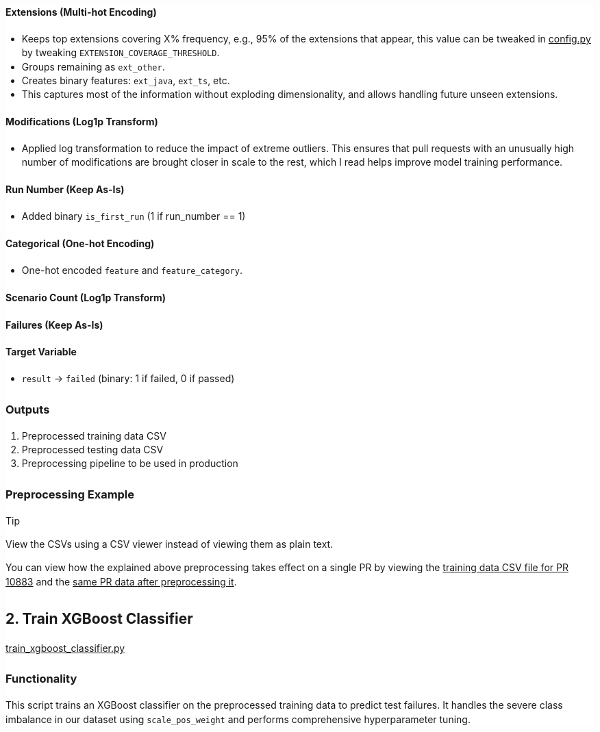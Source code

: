 #### Extensions (Multi-hot Encoding)

- Keeps top extensions covering X% frequency, e.g., 95% of the extensions that appear, this value can be tweaked in [config.py](config.py) by tweaking `EXTENSION_COVERAGE_THRESHOLD`.
- Groups remaining as `ext_other`.
- Creates binary features: `ext_java`, `ext_ts`, etc.
- This captures most of the information without exploding dimensionality, and allows handling future unseen extensions.

#### Modifications (Log1p Transform)

- Applied log transformation to reduce the impact of extreme outliers. This ensures that pull requests with an unusually high number of modifications are brought closer in scale to the rest, which I read helps improve model training performance.

#### Run Number (Keep As-Is)
- Added binary `is_first_run` (1 if run_number == 1)

#### Categorical (One-hot Encoding)
- One-hot encoded `feature` and `feature_category`.

#### Scenario Count (Log1p Transform)

#### Failures (Keep As-Is)

#### Target Variable
- `result` → `failed` (binary: 1 if failed, 0 if passed)

### Outputs

1. Preprocessed training data CSV
2. Preprocessed testing data CSV
3. Preprocessing pipeline to be used in production

### Preprocessing Example

> [!TIP]
> View the CSVs using a CSV viewer instead of viewing them as plain text.

You can view how the explained above preprocessing takes effect on a single PR by viewing the [training data CSV file for PR 10883](readme_resources/pr.csv) and the [same PR data after preprocessing it](readme_resources/preprocessed_pr.csv).

## 2. Train XGBoost Classifier

[train_xgboost_classifier.py](train_xgboost_classifier.py)

### Functionality

This script trains an XGBoost classifier on the preprocessed training data to predict test failures. It handles the severe class imbalance in our dataset using `scale_pos_weight` and performs comprehensive hyperparameter tuning.
